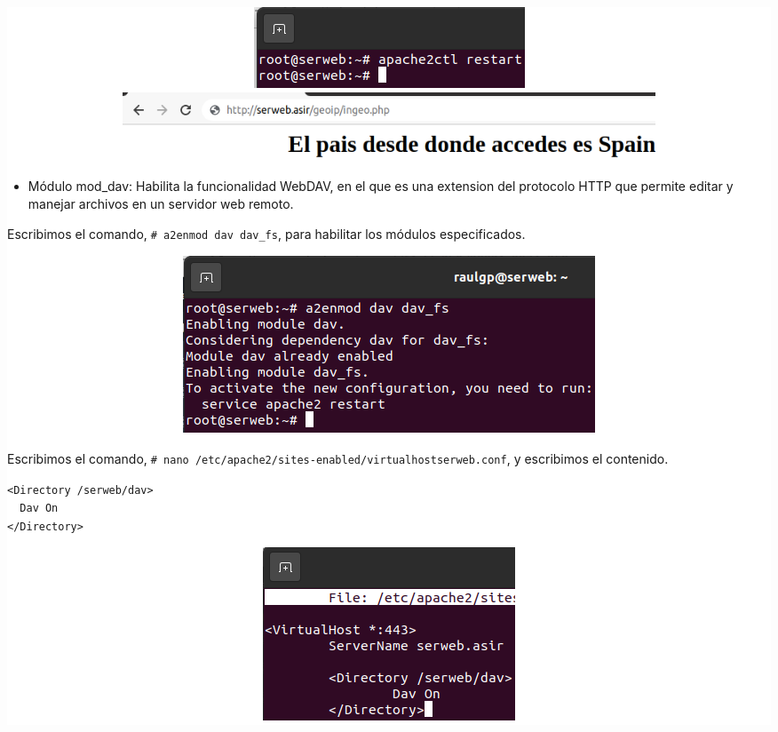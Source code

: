 <div align="center">
	<img src="imagenes/Habilitacion_de_modulos/Captura18.png">
</div>

<div align="center">
	<img src="imagenes/Habilitacion_de_modulos/Captura19.png" width="600px">
</div>

- Módulo mod_dav: Habilita la funcionalidad WebDAV, en el que es una extension del protocolo HTTP que permite editar y manejar archivos en un servidor web remoto.

Escribimos el comando, `# a2enmod dav dav_fs`, para habilitar los módulos especificados.

<div align="center">
	<img src="imagenes/Habilitacion_de_modulos/Captura20.png">
</div>

Escribimos el comando, `# nano /etc/apache2/sites-enabled/virtualhostserweb.conf`, y escribimos el contenido.

	<Directory /serweb/dav>
	  Dav On
	</Directory>

<div align="center">
	<img src="imagenes/Habilitacion_de_modulos/Captura21.png">
</div>
